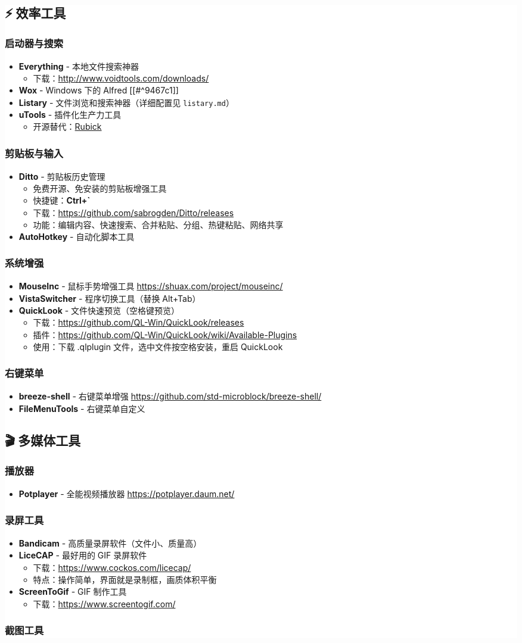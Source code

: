 ## ⚡ 效率工具

### 启动器与搜索

- **Everything** - 本地文件搜索神器
  - 下载：<http://www.voidtools.com/downloads/>
- **Wox** - Windows 下的 Alfred [[#^9467c1]]
- **Listary** - 文件浏览和搜索神器（详细配置见 `listary.md`）
- **uTools** - 插件化生产力工具
  - 开源替代：[Rubick](https://github.com/rubickCenter/rubick)

### 剪贴板与输入

- **Ditto** - 剪贴板历史管理
  - 免费开源、免安装的剪贴板增强工具
  - 快捷键：**Ctrl+`**
  - 下载：<https://github.com/sabrogden/Ditto/releases>
  - 功能：编辑内容、快速搜索、合并粘贴、分组、热键粘贴、网络共享
- **AutoHotkey** - 自动化脚本工具

### 系统增强

- **MouseInc** - 鼠标手势增强工具 <https://shuax.com/project/mouseinc/>
- **VistaSwitcher** - 程序切换工具（替换 Alt+Tab）
- **QuickLook** - 文件快速预览（空格键预览）
  - 下载：<https://github.com/QL-Win/QuickLook/releases>
  - 插件：<https://github.com/QL-Win/QuickLook/wiki/Available-Plugins>
  - 使用：下载 .qlplugin 文件，选中文件按空格安装，重启 QuickLook

### 右键菜单

- **breeze-shell** - 右键菜单增强 <https://github.com/std-microblock/breeze-shell/>
- **FileMenuTools** - 右键菜单自定义

## 🎬 多媒体工具

### 播放器

- **Potplayer** - 全能视频播放器 <https://potplayer.daum.net/>

### 录屏工具

- **Bandicam** - 高质量录屏软件（文件小、质量高）
- **LiceCAP** - 最好用的 GIF 录屏软件
  - 下载：<https://www.cockos.com/licecap/>
  - 特点：操作简单，界面就是录制框，画质体积平衡
- **ScreenToGif** - GIF 制作工具
  - 下载：<https://www.screentogif.com/>

### 截图工具
